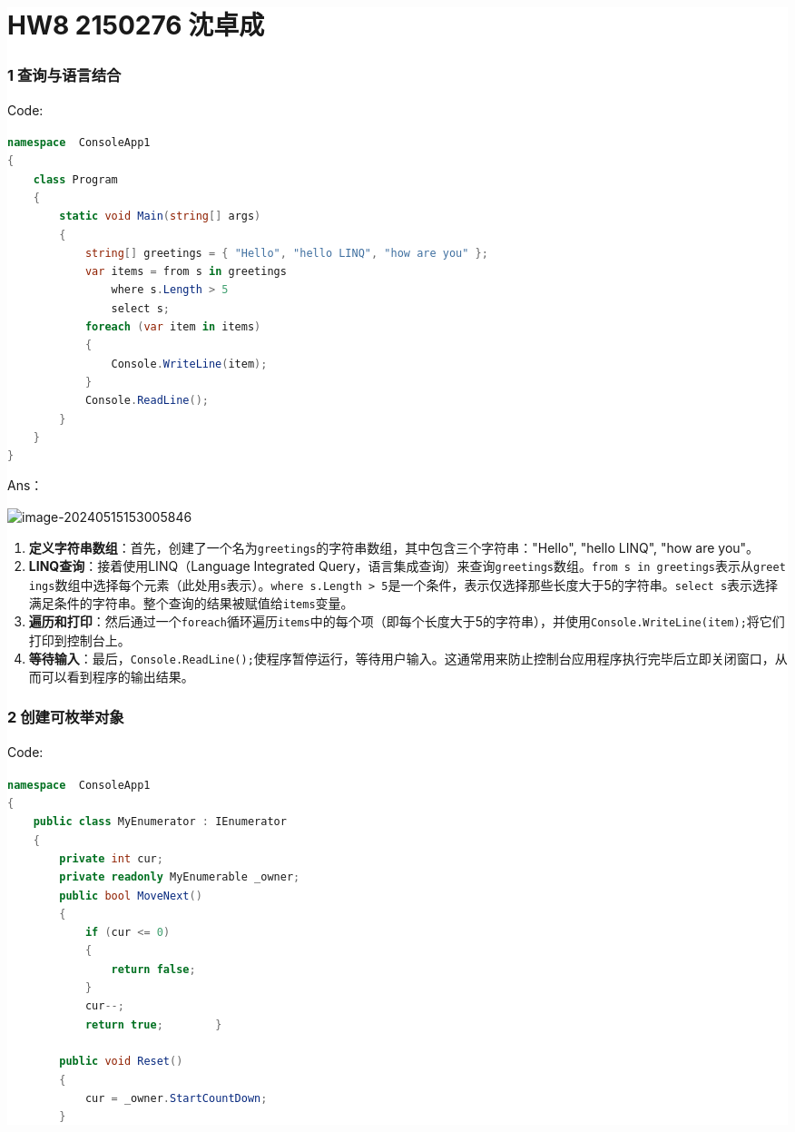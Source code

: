 # HW8                                                              2150276 沈卓成

### 1 查询与语言结合

Code:

```c#
namespace  ConsoleApp1  
{  
    class Program  
    {  
        static void Main(string[] args)  
        {  
            string[] greetings = { "Hello", "hello LINQ", "how are you" };  
            var items = from s in greetings  
                where s.Length > 5  
                select s;  
            foreach (var item in items)  
            {  
                Console.WriteLine(item);  
            }  
            Console.ReadLine();  
        }  
    }  
}
```

Ans：

![image-20240515153005846](C:\Users\Administrator\AppData\Roaming\Typora\typora-user-images\image-20240515153005846.png)



1. **定义字符串数组**：首先，创建了一个名为`greetings`的字符串数组，其中包含三个字符串："Hello", "hello LINQ", "how are you"。
2. **LINQ查询**：接着使用LINQ（Language Integrated Query，语言集成查询）来查询`greetings`数组。`from s in greetings`表示从`greetings`数组中选择每个元素（此处用`s`表示）。`where s.Length > 5`是一个条件，表示仅选择那些长度大于5的字符串。`select s`表示选择满足条件的字符串。整个查询的结果被赋值给`items`变量。
3. **遍历和打印**：然后通过一个`foreach`循环遍历`items`中的每个项（即每个长度大于5的字符串），并使用`Console.WriteLine(item);`将它们打印到控制台上。
4. **等待输入**：最后，`Console.ReadLine();`使程序暂停运行，等待用户输入。这通常用来防止控制台应用程序执行完毕后立即关闭窗口，从而可以看到程序的输出结果。

### 2 创建可枚举对象

Code:

```c#
namespace  ConsoleApp1  
{  
    public class MyEnumerator : IEnumerator  
    {  
        private int cur;  
        private readonly MyEnumerable _owner;  
        public bool MoveNext()  
        {  
            if (cur <= 0)  
            {  
                return false;  
            }  
            cur--;  
            return true;        }  
  
        public void Reset()  
        {  
            cur = _owner.StartCountDown;  
        }  
```